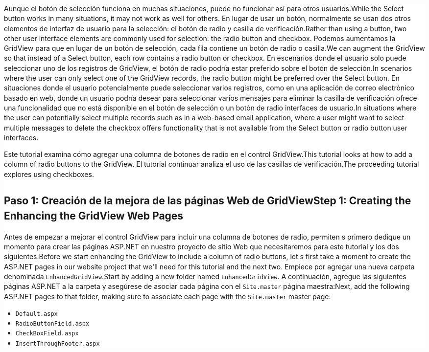<span data-ttu-id="ae0b9-118">Aunque el botón de selección funciona en muchas situaciones, puede no funcionar así para otros usuarios.</span><span class="sxs-lookup"><span data-stu-id="ae0b9-118">While the Select button works in many situations, it may not work as well for others.</span></span> <span data-ttu-id="ae0b9-119">En lugar de usar un botón, normalmente se usan dos otros elementos de interfaz de usuario para la selección: el botón de radio y casilla de verificación.</span><span class="sxs-lookup"><span data-stu-id="ae0b9-119">Rather than using a button, two other user interface elements are commonly used for selection: the radio button and checkbox.</span></span> <span data-ttu-id="ae0b9-120">Podemos aumentamos la GridView para que en lugar de un botón de selección, cada fila contiene un botón de radio o casilla.</span><span class="sxs-lookup"><span data-stu-id="ae0b9-120">We can augment the GridView so that instead of a Select button, each row contains a radio button or checkbox.</span></span> <span data-ttu-id="ae0b9-121">En escenarios donde el usuario solo puede seleccionar uno de los registros de GridView, el botón de radio podría estar preferido sobre el botón de selección.</span><span class="sxs-lookup"><span data-stu-id="ae0b9-121">In scenarios where the user can only select one of the GridView records, the radio button might be preferred over the Select button.</span></span> <span data-ttu-id="ae0b9-122">En situaciones donde el usuario potencialmente puede seleccionar varios registros, como en una aplicación de correo electrónico basado en web, donde un usuario podría desear para seleccionar varios mensajes para eliminar la casilla de verificación ofrece una funcionalidad que no está disponible en el botón de selección o un botón de radio interfaces de usuario.</span><span class="sxs-lookup"><span data-stu-id="ae0b9-122">In situations where the user can potentially select multiple records such as in a web-based email application, where a user might want to select multiple messages to delete the checkbox offers functionality that is not available from the Select button or radio button user interfaces.</span></span>

<span data-ttu-id="ae0b9-123">Este tutorial examina cómo agregar una columna de botones de radio en el control GridView.</span><span class="sxs-lookup"><span data-stu-id="ae0b9-123">This tutorial looks at how to add a column of radio buttons to the GridView.</span></span> <span data-ttu-id="ae0b9-124">El tutorial continuar analiza el uso de las casillas de verificación.</span><span class="sxs-lookup"><span data-stu-id="ae0b9-124">The proceeding tutorial explores using checkboxes.</span></span>

## <a name="step-1-creating-the-enhancing-the-gridview-web-pages"></a><span data-ttu-id="ae0b9-125">Paso 1: Creación de la mejora de las páginas Web de GridView</span><span class="sxs-lookup"><span data-stu-id="ae0b9-125">Step 1: Creating the Enhancing the GridView Web Pages</span></span>

<span data-ttu-id="ae0b9-126">Antes de empezar a mejorar el control GridView para incluir una columna de botones de radio, permiten s primero dedique un momento para crear las páginas ASP.NET en nuestro proyecto de sitio Web que necesitaremos para este tutorial y los dos siguientes.</span><span class="sxs-lookup"><span data-stu-id="ae0b9-126">Before we start enhancing the GridView to include a column of radio buttons, let s first take a moment to create the ASP.NET pages in our website project that we'll need for this tutorial and the next two.</span></span> <span data-ttu-id="ae0b9-127">Empiece por agregar una nueva carpeta denominada `EnhancedGridView`.</span><span class="sxs-lookup"><span data-stu-id="ae0b9-127">Start by adding a new folder named `EnhancedGridView`.</span></span> <span data-ttu-id="ae0b9-128">A continuación, agregue las siguientes páginas ASP.NET a la carpeta y asegúrese de asociar cada página con el `Site.master` página maestra:</span><span class="sxs-lookup"><span data-stu-id="ae0b9-128">Next, add the following ASP.NET pages to that folder, making sure to associate each page with the `Site.master` master page:</span></span>

- `Default.aspx`
- `RadioButtonField.aspx`
- `CheckBoxField.aspx`
- `InsertThroughFooter.aspx`
